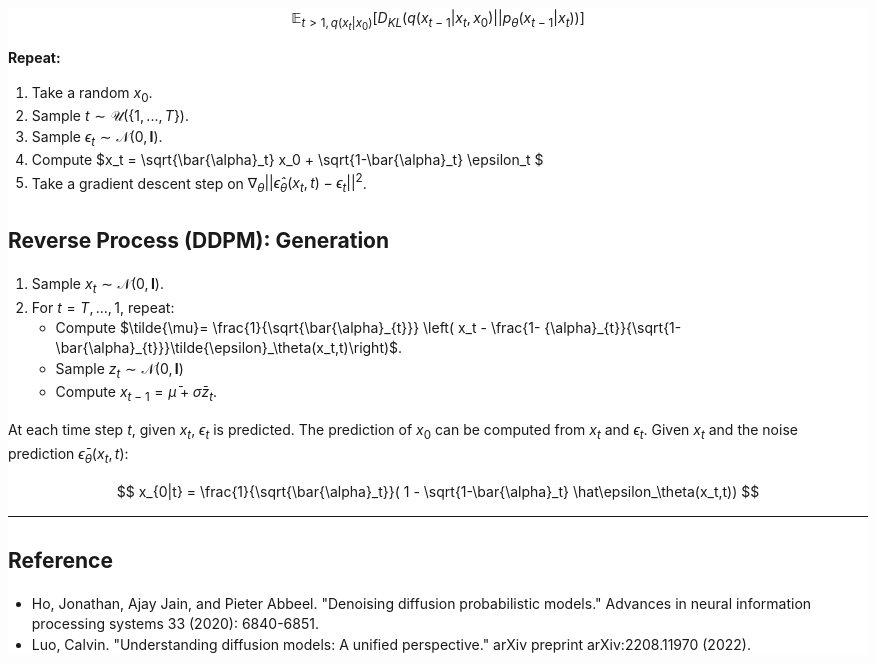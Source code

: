 $$
\mathbb{E}_{t>1,q(x_{t}| x_0)} \left[ D_{KL} (q(x_{t-1}|x_{t}, x_0)|| p_\theta(x_{t-1}|x_{t}))\right]
$$

**Repeat:**
1. Take a random $x_0$.
2. Sample $t\sim \mathcal{U}(\{1,...,T\})$.
3. Sample $\epsilon_t \sim \mathcal{N}(0,\mathbf{I})$. 
4. Compute $x_t = \sqrt{\bar{\alpha}_t} x_0 + \sqrt{1-\bar{\alpha}_t} \epsilon_t  $
5. Take a gradient descent step on $\nabla_\theta|| \hat{\epsilon}_\theta(x_t,t)-\epsilon_t||^2$. 

## Reverse Process (DDPM): Generation
1.  Sample $x_t \sim \mathcal{N}(0,\mathbf{I})$.
2. For $t=T,...,1,$ repeat: 
    - Compute $\tilde{\mu}= \frac{1}{\sqrt{\bar{\alpha}_{t}}} \left( x_t - \frac{1- {\alpha}_{t}}{\sqrt{1-\bar{\alpha}_{t}}}\tilde{\epsilon}_\theta(x_t,t)\right)$.
    - Sample $z_t \sim \mathcal{N}(0,\mathbf{I})$
    - Compute $x_{t-1} = \bar{\mu}+ \bar{\sigma} z_t$.


At each time step $t$, given $x_t$, $\epsilon_t$ is predicted. The prediction of $x_0$ can be computed from $x_t$ and $\epsilon_t$.
Given $x_t$ and the noise prediction $\bar{\epsilon}_\theta(x_t,t)$: 

$$
 x_{0|t} = \frac{1}{\sqrt{\bar{\alpha}_t}}( 1 - \sqrt{1-\bar{\alpha}_t} \hat\epsilon_\theta(x_t,t)) 
$$

---

## Reference
- Ho, Jonathan, Ajay Jain, and Pieter Abbeel. "Denoising diffusion probabilistic models." Advances in neural information processing systems 33 (2020): 6840-6851.
- Luo, Calvin. "Understanding diffusion models: A unified perspective." arXiv preprint arXiv:2208.11970 (2022).
